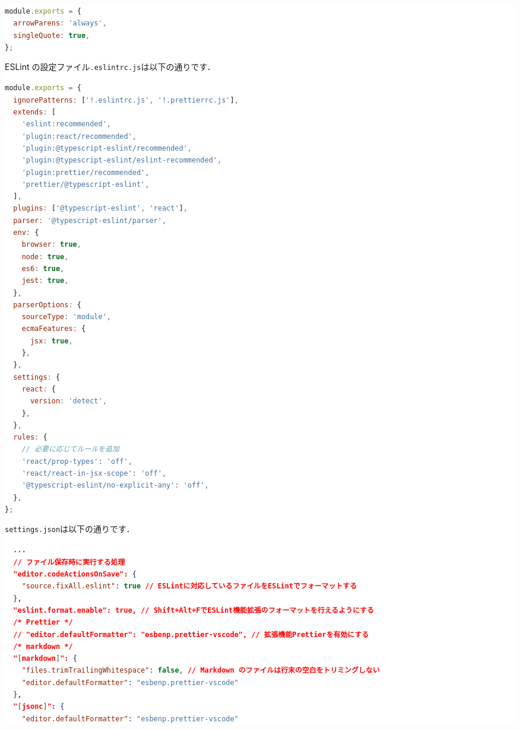 ```js
module.exports = {
  arrowParens: 'always',
  singleQuote: true,
};
```

ESLint の設定ファイル`.eslintrc.js`は以下の通りです．

```js
module.exports = {
  ignorePatterns: ['!.eslintrc.js', '!.prettierrc.js'],
  extends: [
    'eslint:recommended',
    'plugin:react/recommended',
    'plugin:@typescript-eslint/recommended',
    'plugin:@typescript-eslint/eslint-recommended',
    'plugin:prettier/recommended',
    'prettier/@typescript-eslint',
  ],
  plugins: ['@typescript-eslint', 'react'],
  parser: '@typescript-eslint/parser',
  env: {
    browser: true,
    node: true,
    es6: true,
    jest: true,
  },
  parserOptions: {
    sourceType: 'module',
    ecmaFeatures: {
      jsx: true,
    },
  },
  settings: {
    react: {
      version: 'detect',
    },
  },
  rules: {
    // 必要に応じてルールを追加
    'react/prop-types': 'off',
    'react/react-in-jsx-scope': 'off',
    '@typescript-eslint/no-explicit-any': 'off',
  },
};
```

`settings.json`は以下の通りです．

```json
  ...
  // ファイル保存時に実行する処理
  "editor.codeActionsOnSave": {
    "source.fixAll.eslint": true // ESLintに対応しているファイルをESLintでフォーマットする
  },
  "eslint.format.enable": true, // Shift+Alt+FでESLint機能拡張のフォーマットを行えるようにする
  /* Prettier */
  // "editor.defaultFormatter": "esbenp.prettier-vscode", // 拡張機能Prettierを有効にする
  /* markdown */
  "[markdown]": {
    "files.trimTrailingWhitespace": false, // Markdown のファイルは行末の空白をトリミングしない
    "editor.defaultFormatter": "esbenp.prettier-vscode"
  },
  "[jsonc]": {
    "editor.defaultFormatter": "esbenp.prettier-vscode"
```